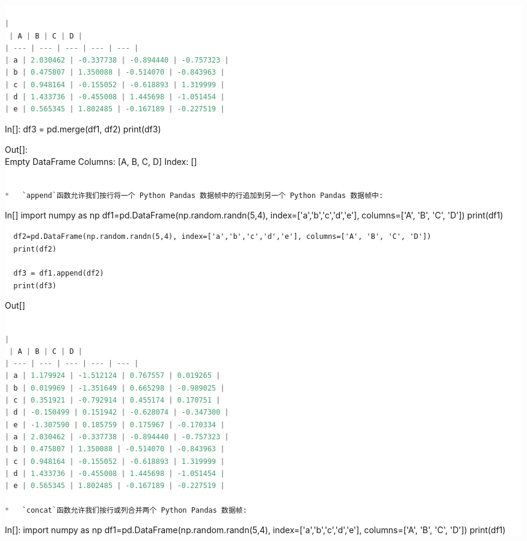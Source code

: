 ```py

| 
 | A | B | C | D |
| --- | --- | --- | --- | --- |
| a | 2.030462 | -0.337738 | -0.894440 | -0.757323 |
| b | 0.475807 | 1.350088 | -0.514070 | -0.843963 |
| c | 0.948164 | -0.155052 | -0.618893 | 1.319999 |
| d | 1.433736 | -0.455008 | 1.445698 | -1.051454 |
| e | 0.565345 | 1.802485 | -0.167189 | -0.227519 |

```
In[]: 
 df3 = pd.merge(df1, df2)
      print(df3)

Out[]:  
 Empty DataFrame
        Columns: [A, B, C, D]
        Index: []

```py

*   `append`函数允许我们按行将一个 Python Pandas 数据帧中的行追加到另一个 Python Pandas 数据帧中:

```
In[] 
 import numpy as np
      df1=pd.DataFrame(np.random.randn(5,4), index=['a','b','c','d','e'], columns=['A', 'B', 'C', 'D'])
      print(df1)

      df2=pd.DataFrame(np.random.randn(5,4), index=['a','b','c','d','e'], columns=['A', 'B', 'C', 'D'])
      print(df2)

      df3 = df1.append(df2)
      print(df3)

Out[]

```py

| 
 | A | B | C | D |
| --- | --- | --- | --- | --- |
| a | 1.179924 | -1.512124 | 0.767557 | 0.019265 |
| b | 0.019969 | -1.351649 | 0.665298 | -0.989025 |
| c | 0.351921 | -0.792914 | 0.455174 | 0.170751 |
| d | -0.150499 | 0.151942 | -0.628074 | -0.347300 |
| e | -1.307590 | 0.185759 | 0.175967 | -0.170334 |
| a | 2.030462 | -0.337738 | -0.894440 | -0.757323 |
| b | 0.475807 | 1.350088 | -0.514070 | -0.843963 |
| c | 0.948164 | -0.155052 | -0.618893 | 1.319999 |
| d | 1.433736 | -0.455008 | 1.445698 | -1.051454 |
| e | 0.565345 | 1.802485 | -0.167189 | -0.227519 |

*   `concat`函数允许我们按行或列合并两个 Python Pandas 数据帧:

```
In[]: 
 import numpy as np
      df1=pd.DataFrame(np.random.randn(5,4), index=['a','b','c','d','e'], columns=['A', 'B', 'C', 'D'])
      print(df1)
